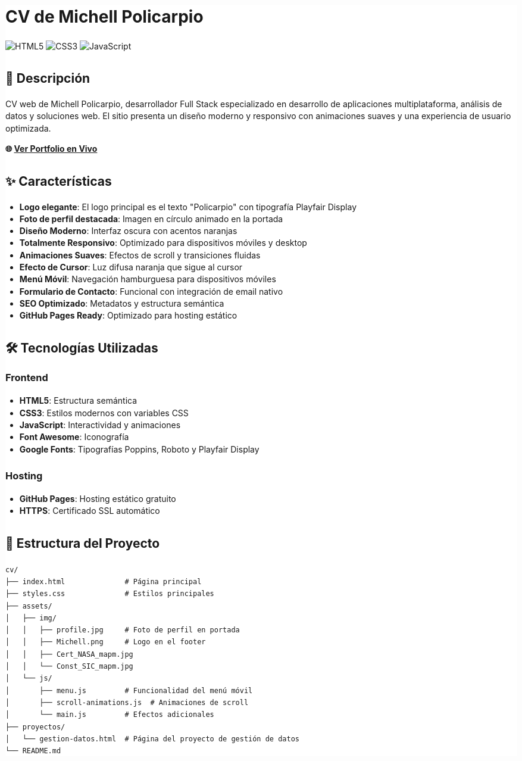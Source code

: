 # CV de Michell Policarpio


![HTML5](https://img.shields.io/badge/HTML5-E34F26?style=for-the-badge&logo=html5&logoColor=white)
![CSS3](https://img.shields.io/badge/CSS3-1572B6?style=for-the-badge&logo=css3&logoColor=white)
![JavaScript](https://img.shields.io/badge/JavaScript-F7DF1E?style=for-the-badge&logo=javascript&logoColor=black)

## 🚀 Descripción

CV web de Michell Policarpio, desarrollador Full Stack especializado en desarrollo de aplicaciones multiplataforma, análisis de datos y soluciones web. El sitio presenta un diseño moderno y responsivo con animaciones suaves y una experiencia de usuario optimizada.

**🌐 [Ver Portfolio en Vivo](https://michellpolicarpio.github.io/cv/)**

## ✨ Características

- **Logo elegante**: El logo principal es el texto "Policarpio" con tipografía Playfair Display
- **Foto de perfil destacada**: Imagen en círculo animado en la portada
- **Diseño Moderno**: Interfaz oscura con acentos naranjas
- **Totalmente Responsivo**: Optimizado para dispositivos móviles y desktop
- **Animaciones Suaves**: Efectos de scroll y transiciones fluidas
- **Efecto de Cursor**: Luz difusa naranja que sigue al cursor
- **Menú Móvil**: Navegación hamburguesa para dispositivos móviles
- **Formulario de Contacto**: Funcional con integración de email nativo
- **SEO Optimizado**: Metadatos y estructura semántica
- **GitHub Pages Ready**: Optimizado para hosting estático

## 🛠️ Tecnologías Utilizadas

### Frontend
- **HTML5**: Estructura semántica
- **CSS3**: Estilos modernos con variables CSS
- **JavaScript**: Interactividad y animaciones
- **Font Awesome**: Iconografía
- **Google Fonts**: Tipografías Poppins, Roboto y Playfair Display

### Hosting
- **GitHub Pages**: Hosting estático gratuito
- **HTTPS**: Certificado SSL automático

## 📁 Estructura del Proyecto

```
cv/
├── index.html              # Página principal
├── styles.css              # Estilos principales
├── assets/
│   ├── img/
│   │   ├── profile.jpg     # Foto de perfil en portada
│   │   ├── Michell.png     # Logo en el footer
│   │   ├── Cert_NASA_mapm.jpg
│   │   └── Const_SIC_mapm.jpg
│   └── js/
│       ├── menu.js         # Funcionalidad del menú móvil
│       ├── scroll-animations.js  # Animaciones de scroll
│       └── main.js         # Efectos adicionales
├── proyectos/
│   └── gestion-datos.html  # Página del proyecto de gestión de datos
└── README.md
```